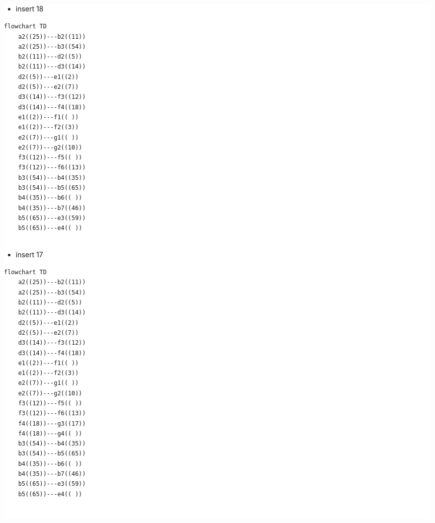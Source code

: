 - insert 18

```mermaid
flowchart TD
	a2((25))---b2((11))
	a2((25))---b3((54))
	b2((11))---d2((5))
	b2((11))---d3((14))
	d2((5))---e1((2))
	d2((5))---e2((7))
	d3((14))---f3((12))
	d3((14))---f4((18))
	e1((2))---f1(( ))
	e1((2))---f2((3))
	e2((7))---g1(( ))
	e2((7))---g2((10))
	f3((12))---f5(( ))
	f3((12))---f6((13))
	b3((54))---b4((35))
	b3((54))---b5((65))
	b4((35))---b6(( ))
	b4((35))---b7((46))
	b5((65))---e3((59))
	b5((65))---e4(( ))
	
```

- insert 17

```mermaid
flowchart TD
	a2((25))---b2((11))
	a2((25))---b3((54))
	b2((11))---d2((5))
	b2((11))---d3((14))
	d2((5))---e1((2))
	d2((5))---e2((7))
	d3((14))---f3((12))
	d3((14))---f4((18))
	e1((2))---f1(( ))
	e1((2))---f2((3))
	e2((7))---g1(( ))
	e2((7))---g2((10))
	f3((12))---f5(( ))
	f3((12))---f6((13))
	f4((18))---g3((17))
	f4((18))---g4(( ))
	b3((54))---b4((35))
	b3((54))---b5((65))
	b4((35))---b6(( ))
	b4((35))---b7((46))
	b5((65))---e3((59))
	b5((65))---e4(( ))

	
```
